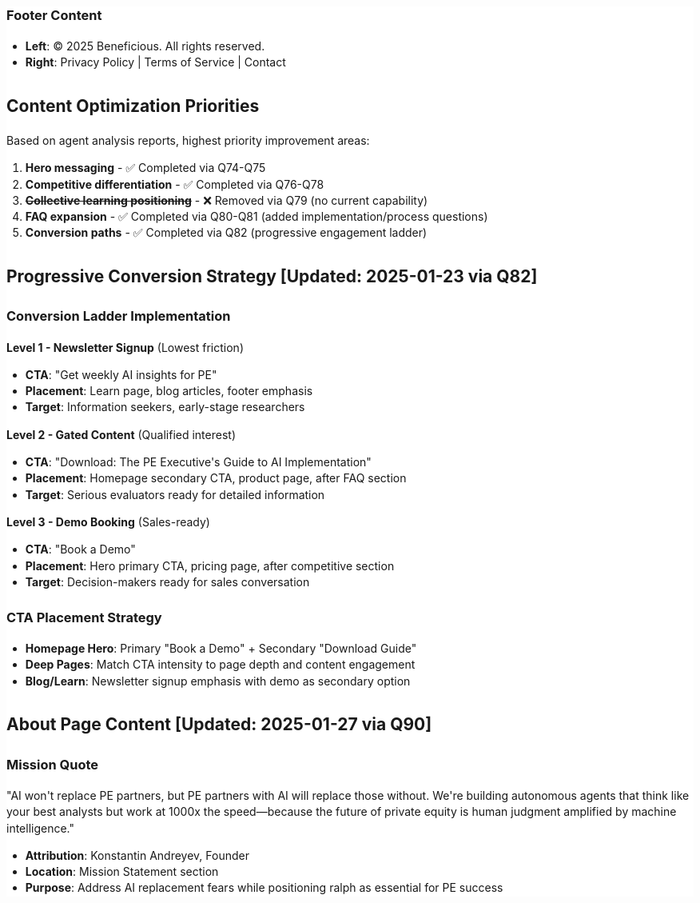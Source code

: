 ### Footer Content

- **Left**: © 2025 Beneficious. All rights reserved.
- **Right**: Privacy Policy | Terms of Service | Contact

## Content Optimization Priorities

Based on agent analysis reports, highest priority improvement areas:

1. **Hero messaging** - ✅ Completed via Q74-Q75
2. **Competitive differentiation** - ✅ Completed via Q76-Q78
3. **~~Collective learning positioning~~** - ❌ Removed via Q79 (no current capability)
4. **FAQ expansion** - ✅ Completed via Q80-Q81 (added implementation/process questions)
5. **Conversion paths** - ✅ Completed via Q82 (progressive engagement ladder)

## Progressive Conversion Strategy [Updated: 2025-01-23 via Q82]

### Conversion Ladder Implementation

**Level 1 - Newsletter Signup** (Lowest friction)

- **CTA**: "Get weekly AI insights for PE"
- **Placement**: Learn page, blog articles, footer emphasis
- **Target**: Information seekers, early-stage researchers

**Level 2 - Gated Content** (Qualified interest)

- **CTA**: "Download: The PE Executive's Guide to AI Implementation"
- **Placement**: Homepage secondary CTA, product page, after FAQ section
- **Target**: Serious evaluators ready for detailed information

**Level 3 - Demo Booking** (Sales-ready)

- **CTA**: "Book a Demo"
- **Placement**: Hero primary CTA, pricing page, after competitive section
- **Target**: Decision-makers ready for sales conversation

### CTA Placement Strategy

- **Homepage Hero**: Primary "Book a Demo" + Secondary "Download Guide"
- **Deep Pages**: Match CTA intensity to page depth and content engagement
- **Blog/Learn**: Newsletter signup emphasis with demo as secondary option


## About Page Content [Updated: 2025-01-27 via Q90]

### Mission Quote
"AI won't replace PE partners, but PE partners with AI will replace those without. We're building autonomous agents that think like your best analysts but work at 1000x the speed—because the future of private equity is human judgment amplified by machine intelligence."

- **Attribution**: Konstantin Andreyev, Founder
- **Location**: Mission Statement section
- **Purpose**: Address AI replacement fears while positioning ralph as essential for PE success


